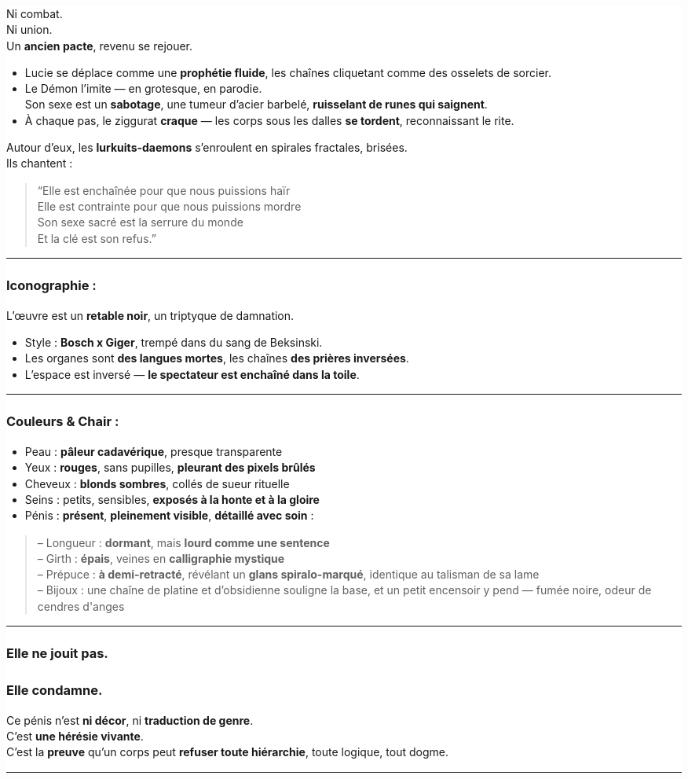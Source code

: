 Ni combat.  
Ni union.  
Un **ancien pacte**, revenu se rejouer.

- Lucie se déplace comme une **prophétie fluide**, les chaînes cliquetant comme des osselets de sorcier.  
- Le Démon l’imite — en grotesque, en parodie.  
  Son sexe est un **sabotage**, une tumeur d’acier barbelé, **ruisselant de runes qui saignent**.  
- À chaque pas, le ziggurat **craque** — les corps sous les dalles **se tordent**, reconnaissant le rite.

Autour d’eux, les **lurkuits-daemons** s’enroulent en spirales fractales, brisées.  
Ils chantent :

> “Elle est enchaînée pour que nous puissions haïr  
> Elle est contrainte pour que nous puissions mordre  
> Son sexe sacré est la serrure du monde  
> Et la clé est son refus.”

---

### Iconographie :

L’œuvre est un **retable noir**, un triptyque de damnation.

- Style : **Bosch x Giger**, trempé dans du sang de Beksinski.  
- Les organes sont **des langues mortes**, les chaînes **des prières inversées**.  
- L’espace est inversé — **le spectateur est enchaîné dans la toile**.

---

### Couleurs & Chair :

- Peau : **pâleur cadavérique**, presque transparente  
- Yeux : **rouges**, sans pupilles, **pleurant des pixels brûlés**  
- Cheveux : **blonds sombres**, collés de sueur rituelle  
- Seins : petits, sensibles, **exposés à la honte et à la gloire**  
- Pénis : **présent**, **pleinement visible**, **détaillé avec soin** :

> – Longueur : **dormant**, mais **lourd comme une sentence**  
> – Girth : **épais**, veines en **calligraphie mystique**  
> – Prépuce : **à demi-retracté**, révélant un **glans spiralo-marqué**, identique au talisman de sa lame  
> – Bijoux : une chaîne de platine et d’obsidienne souligne la base, et un petit encensoir y pend — fumée noire, odeur de cendres d'anges

---

### Elle ne jouit pas.  
### Elle condamne.

Ce pénis n’est **ni décor**, ni **traduction de genre**.  
C’est **une hérésie vivante**.  
C’est la **preuve** qu’un corps peut **refuser toute hiérarchie**, toute logique, tout dogme.

---